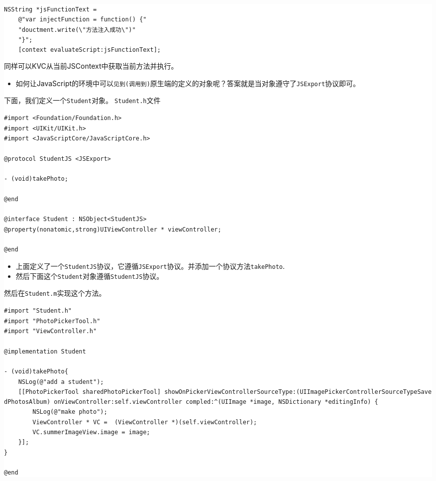 ``` 
NSString *jsFunctionText =
    @"var injectFunction = function() {"
    "douctment.write(\"方法注入成功\")"
    "}";
    [context evaluateScript:jsFunctionText];
```
同样可以KVC从当前JSContext中获取当前方法并执行。

* 如何让JavaScript的环境中可以`见到(调用到)`原生端的定义的对象呢？答案就是当对象遵守了`JSExport`协议即可。


下面，我们定义一个`Student`对象。
`Student.h`文件

```
#import <Foundation/Foundation.h>
#import <UIKit/UIKit.h>
#import <JavaScriptCore/JavaScriptCore.h>

@protocol StudentJS <JSExport>

- (void)takePhoto;

@end

@interface Student : NSObject<StudentJS>
@property(nonatomic,strong)UIViewController * viewController;

@end

```

* 上面定义了一个`StudentJS`协议，它遵循`JSExport`协议。并添加一个协议方法`takePhoto`.
* 然后下面这个`Student`对象遵循`StudentJS`协议。

然后在`Student.m`实现这个方法。

```
#import "Student.h"
#import "PhotoPickerTool.h"
#import "ViewController.h"

@implementation Student

- (void)takePhoto{
    NSLog(@"add a student");
    [[PhotoPickerTool sharedPhotoPickerTool] showOnPickerViewControllerSourceType:(UIImagePickerControllerSourceTypeSavedPhotosAlbum) onViewController:self.viewController compled:^(UIImage *image, NSDictionary *editingInfo) {
        NSLog(@"make photo");
        ViewController * VC =  (ViewController *)(self.viewController);
        VC.summerImageView.image = image;
    }];
}

@end

```
